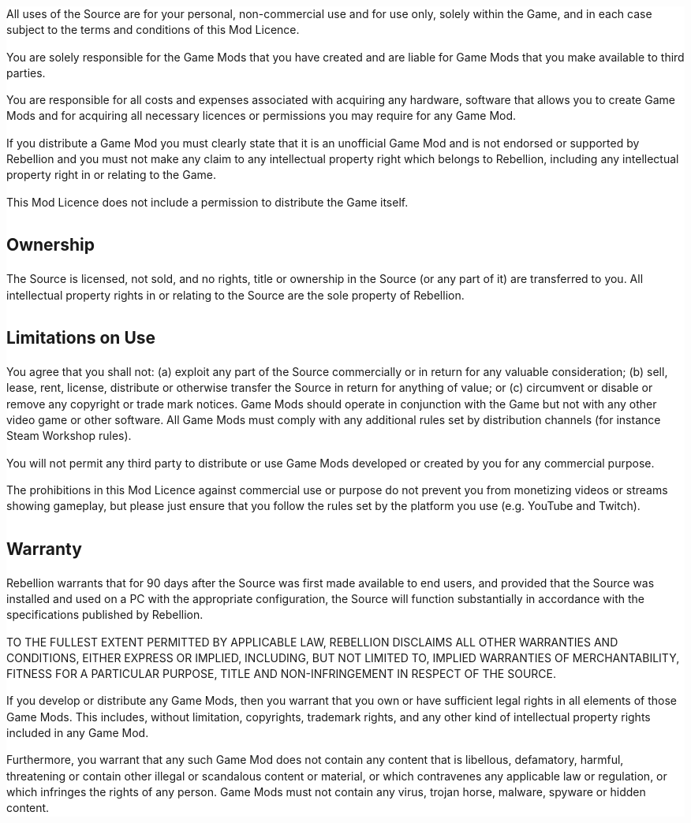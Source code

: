 All uses of the Source are for your personal, non-commercial use and for use only, solely within the Game, and in each case subject to the terms and conditions of this Mod Licence.

You are solely responsible for the Game Mods that you have created and are liable for Game Mods that you make available to third parties.

You are responsible for all costs and expenses associated with acquiring any hardware, software that allows you to create Game Mods and for acquiring all necessary licences or permissions you may require for any Game Mod.

If you distribute a Game Mod you must clearly state that it is an unofficial Game Mod and is not endorsed or supported by Rebellion and you must not make any claim to any intellectual property right which belongs to Rebellion, including any intellectual property right in or relating to the Game.

This Mod Licence does not include a permission to distribute the Game itself.

## Ownership
The Source is licensed, not sold, and no rights, title or ownership in the Source (or any part of it) are transferred to you. All intellectual property rights in or relating to the Source are the sole property of Rebellion.

## Limitations on Use
You agree that you shall not: (a) exploit any part of the Source commercially or in return for any valuable consideration; (b) sell, lease, rent, license, distribute or otherwise transfer the Source in return for anything of value; or (c) circumvent or disable or remove any copyright or trade mark notices. Game Mods should operate in conjunction with the Game but not with any other video game or other software. All Game Mods must comply with any additional rules set by distribution channels (for instance Steam Workshop rules).

You will not permit any third party to distribute or use Game Mods developed or created by you for any commercial purpose.

The prohibitions in this Mod Licence against commercial use or purpose do not prevent you from monetizing videos or streams showing gameplay, but please just ensure that you follow the rules set by the platform you use (e.g. YouTube and Twitch).

## Warranty
Rebellion warrants that for 90 days after the Source was first made available to end users, and provided that the Source was installed and used on a PC with the appropriate configuration, the Source will function substantially in accordance with the specifications published by Rebellion.

TO THE FULLEST EXTENT PERMITTED BY APPLICABLE LAW, REBELLION DISCLAIMS ALL OTHER WARRANTIES AND CONDITIONS, EITHER EXPRESS OR IMPLIED, INCLUDING, BUT NOT LIMITED TO, IMPLIED WARRANTIES OF MERCHANTABILITY, FITNESS FOR A PARTICULAR PURPOSE, TITLE AND NON-INFRINGEMENT IN RESPECT OF THE SOURCE.

If you develop or distribute any Game Mods, then you warrant that you own or have sufficient legal rights in all elements of those Game Mods. This includes, without limitation, copyrights, trademark rights, and any other kind of intellectual property rights included in any Game Mod.

Furthermore, you warrant that any such Game Mod does not contain any content that is libellous, defamatory, harmful, threatening or contain other illegal or scandalous content or material, or which contravenes any applicable law or regulation, or which infringes the rights of any person. Game Mods must not contain any virus, trojan horse, malware, spyware or hidden content.
